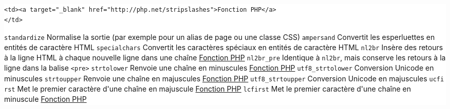     <td><a target="_blank" href="http://php.net/stripslashes">Fonction PHP</a>
    </td>
</tr>
<tr>
    <td><code>standardize</code></td>
    <td>Normalise la sortie (par exemple pour un alias de page ou une classe
    CSS)</td>
    <td></td>
</tr>
<tr>
    <td><code>ampersand</code></td>
    <td>Convertit les esperluettes en entités de caractère HTML</td>
    <td></td>
</tr>
<tr>
    <td><code>specialchars</code></td>
    <td>Convertit les caractères spéciaux en entités de caractère HTML</td>
    <td></td>
</tr>
<tr>
    <td><code>nl2br</code></td>
    <td>Insère des retours à la ligne HTML à chaque nouvelle ligne dans une
    chaîne</td>
    <td><a target="_blank" href="http://php.net/nl2br">Fonction PHP</a></td>
</tr>
<tr>
    <td><code>nl2br_pre</code></td>
    <td>Identique à <code>nl2br</code>, mais conserve les retours à la ligne
    dans la balise <code>&lt;pre&gt;</code></td>
    <td></td>
</tr>
<tr>
    <td><code>strtolower</code></td>
    <td>Renvoie une chaîne en minuscules</td>
    <td><a target="_blank" href="http://php.net/strtolower">Fonction PHP</a>
    </td>
</tr>
<tr>
    <td><code>utf8_strtolower</code></td>
    <td>Conversion Unicode en minuscules</td>
    <td></td>
</tr>
<tr>
    <td><code>strtoupper</code></td>
    <td>Renvoie une chaîne en majuscules</td>
    <td><a target="_blank" href="http://php.net/strtoupper">Fonction PHP</a>
    </td>
</tr>
<tr>
    <td><code>utf8_strtoupper</code></td>
    <td>Conversion Unicode en majuscules</td>
    <td></td>
</tr>
<tr>
    <td><code>ucfirst</code></td>
    <td>Met le premier caractère d'une chaîne en majuscule</td>
    <td><a target="_blank" href="http://php.net/ucfirst">Fonction PHP</a></td>
</tr>
<tr>
    <td><code>lcfirst</code></td>
    <td>Met le premier caractère d'une chaîne en minuscule</td>
    <td><a target="_blank" href="http://php.net/lcfirst">Fonction PHP</a></td>
</tr>
<tr>
